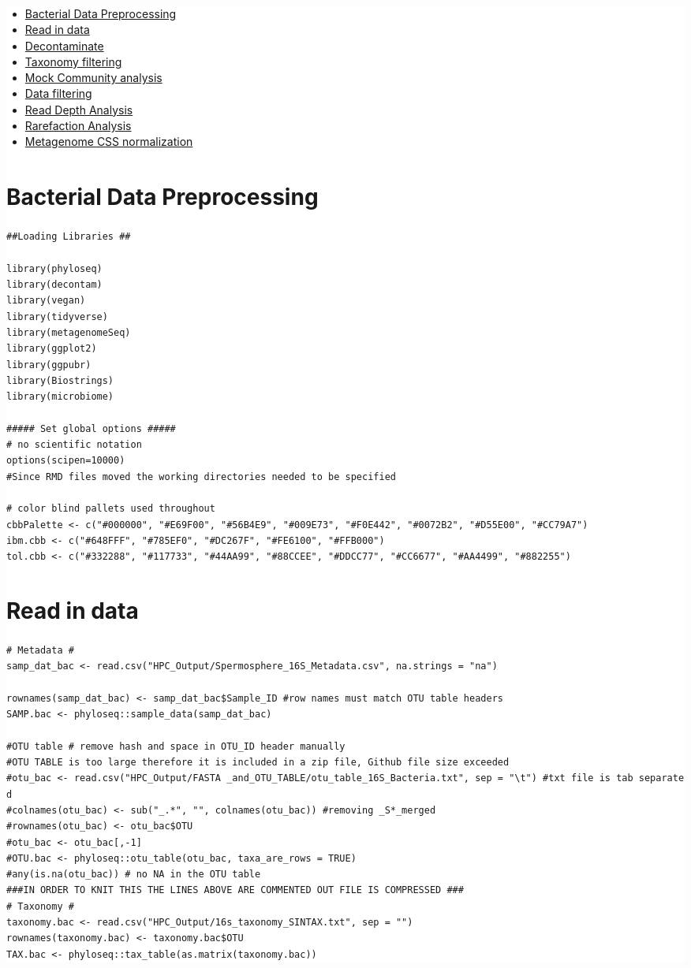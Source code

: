 -   [Bacterial Data Preprocessing](#bacterial-data-preprocessing)
-   [Read in data](#read-in-data)
-   [Decontaminate](#decontaminate)
-   [Taxonomy filtering](#taxonomy-filtering)
-   [Mock Community analysis](#mock-community-analysis)
-   [Data filtering](#data-filtering)
-   [Read Depth Analysis](#read-depth-analysis)
-   [Rarefaction Analysis](#rarefaction-analysis)
-   [Metagenome CSS normalization](#metagenome-css-normalization)

# Bacterial Data Preprocessing

    ##Loading Libraries ##

    library(phyloseq)
    library(decontam)
    library(vegan)
    library(tidyverse)
    library(metagenomeSeq)
    library(ggplot2)
    library(ggpubr)
    library(Biostrings)
    library(microbiome)

    ##### Set global options #####
    # no scientific notation
    options(scipen=10000) 
    #Since RMD files moved the working directories needed to be specified

    # color blind pallets used throughout 
    cbbPalette <- c("#000000", "#E69F00", "#56B4E9", "#009E73", "#F0E442", "#0072B2", "#D55E00", "#CC79A7")
    ibm.cbb <- c("#648FFF", "#785EF0", "#DC267F", "#FE6100", "#FFB000")
    tol.cbb <- c("#332288", "#117733", "#44AA99", "#88CCEE", "#DDCC77", "#CC6677", "#AA4499", "#882255")

# Read in data

    # Metadata #
    samp_dat_bac <- read.csv("HPC_Output/Spermosphere_16S_Metadata.csv", na.strings = "na")

    rownames(samp_dat_bac) <- samp_dat_bac$Sample_ID #row names must match OTU table headers
    SAMP.bac <- phyloseq::sample_data(samp_dat_bac)

    #OTU table # remove hash and space in OTU_ID header manually
    #OTU TABLE is too large therefore it is included in a zip file, Github file size exceeded
    #otu_bac <- read.csv("HPC_Output/FASTA _and_OTU_TABLE/otu_table_16S_Bacteria.txt", sep = "\t") #txt file is tab separated
    #colnames(otu_bac) <- sub("_.*", "", colnames(otu_bac)) #removing _S*_merged
    #rownames(otu_bac) <- otu_bac$OTU
    #otu_bac <- otu_bac[,-1]
    #OTU.bac <- phyloseq::otu_table(otu_bac, taxa_are_rows = TRUE)
    #any(is.na(otu_bac)) # no NA in the OTU table
    ###IN ORDER TO KNIT THIS THE LINES ABOVE ARE COMMENTED OUT FILE IS COMPRESSED ###
    # Taxonomy #
    taxonomy.bac <- read.csv("HPC_Output/16s_taxonomy_SINTAX.txt", sep = "")
    rownames(taxonomy.bac) <- taxonomy.bac$OTU
    TAX.bac <- phyloseq::tax_table(as.matrix(taxonomy.bac))
